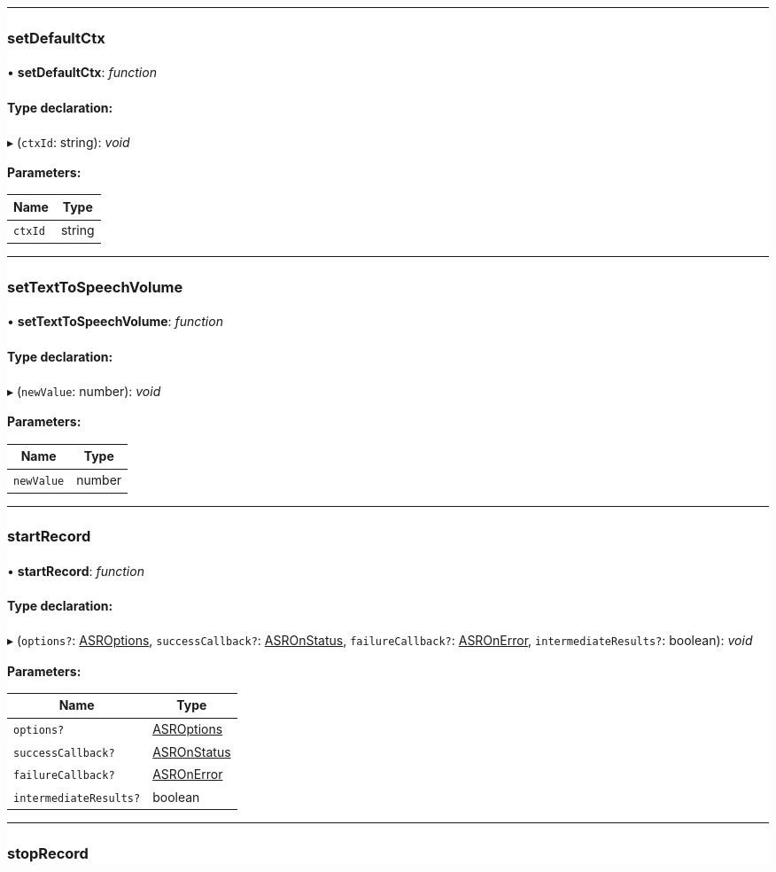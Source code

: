 ___

###  setDefaultCtx

• **setDefaultCtx**: *function*

#### Type declaration:

▸ (`ctxId`: string): *void*

**Parameters:**

Name | Type |
------ | ------ |
`ctxId` | string |

___

###  setTextToSpeechVolume

• **setTextToSpeechVolume**: *function*

#### Type declaration:

▸ (`newValue`: number): *void*

**Parameters:**

Name | Type |
------ | ------ |
`newValue` | number |

___

###  startRecord

• **startRecord**: *function*

#### Type declaration:

▸ (`options?`: [ASROptions](mmir_lib.asroptions.md), `successCallback?`: [ASROnStatus](../modules/mmir_lib.md#asronstatus), `failureCallback?`: [ASROnError](../modules/mmir_lib.md#asronerror), `intermediateResults?`: boolean): *void*

**Parameters:**

Name | Type |
------ | ------ |
`options?` | [ASROptions](mmir_lib.asroptions.md) |
`successCallback?` | [ASROnStatus](../modules/mmir_lib.md#asronstatus) |
`failureCallback?` | [ASROnError](../modules/mmir_lib.md#asronerror) |
`intermediateResults?` | boolean |

___

###  stopRecord
